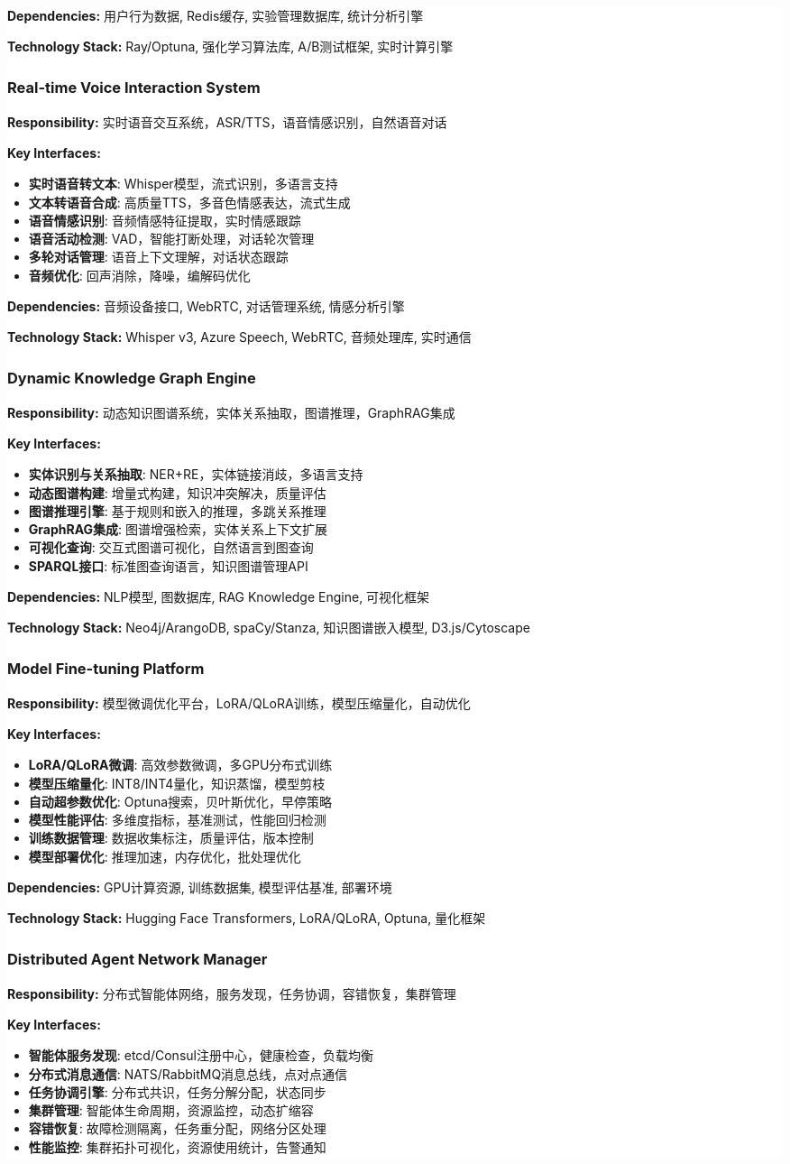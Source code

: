 **Dependencies:** 用户行为数据, Redis缓存, 实验管理数据库, 统计分析引擎

**Technology Stack:** Ray/Optuna, 强化学习算法库, A/B测试框架, 实时计算引擎

### Real-time Voice Interaction System

**Responsibility:** 实时语音交互系统，ASR/TTS，语音情感识别，自然语音对话

**Key Interfaces:**
- **实时语音转文本**: Whisper模型，流式识别，多语言支持
- **文本转语音合成**: 高质量TTS，多音色情感表达，流式生成
- **语音情感识别**: 音频情感特征提取，实时情感跟踪
- **语音活动检测**: VAD，智能打断处理，对话轮次管理
- **多轮对话管理**: 语音上下文理解，对话状态跟踪
- **音频优化**: 回声消除，降噪，编解码优化

**Dependencies:** 音频设备接口, WebRTC, 对话管理系统, 情感分析引擎

**Technology Stack:** Whisper v3, Azure Speech, WebRTC, 音频处理库, 实时通信

### Dynamic Knowledge Graph Engine

**Responsibility:** 动态知识图谱系统，实体关系抽取，图谱推理，GraphRAG集成

**Key Interfaces:**
- **实体识别与关系抽取**: NER+RE，实体链接消歧，多语言支持
- **动态图谱构建**: 增量式构建，知识冲突解决，质量评估
- **图谱推理引擎**: 基于规则和嵌入的推理，多跳关系推理
- **GraphRAG集成**: 图谱增强检索，实体关系上下文扩展
- **可视化查询**: 交互式图谱可视化，自然语言到图查询
- **SPARQL接口**: 标准图查询语言，知识图谱管理API

**Dependencies:** NLP模型, 图数据库, RAG Knowledge Engine, 可视化框架

**Technology Stack:** Neo4j/ArangoDB, spaCy/Stanza, 知识图谱嵌入模型, D3.js/Cytoscape

### Model Fine-tuning Platform

**Responsibility:** 模型微调优化平台，LoRA/QLoRA训练，模型压缩量化，自动优化

**Key Interfaces:**
- **LoRA/QLoRA微调**: 高效参数微调，多GPU分布式训练
- **模型压缩量化**: INT8/INT4量化，知识蒸馏，模型剪枝
- **自动超参数优化**: Optuna搜索，贝叶斯优化，早停策略
- **模型性能评估**: 多维度指标，基准测试，性能回归检测
- **训练数据管理**: 数据收集标注，质量评估，版本控制
- **模型部署优化**: 推理加速，内存优化，批处理优化

**Dependencies:** GPU计算资源, 训练数据集, 模型评估基准, 部署环境

**Technology Stack:** Hugging Face Transformers, LoRA/QLoRA, Optuna, 量化框架

### Distributed Agent Network Manager

**Responsibility:** 分布式智能体网络，服务发现，任务协调，容错恢复，集群管理

**Key Interfaces:**
- **智能体服务发现**: etcd/Consul注册中心，健康检查，负载均衡
- **分布式消息通信**: NATS/RabbitMQ消息总线，点对点通信
- **任务协调引擎**: 分布式共识，任务分解分配，状态同步
- **集群管理**: 智能体生命周期，资源监控，动态扩缩容
- **容错恢复**: 故障检测隔离，任务重分配，网络分区处理
- **性能监控**: 集群拓扑可视化，资源使用统计，告警通知
